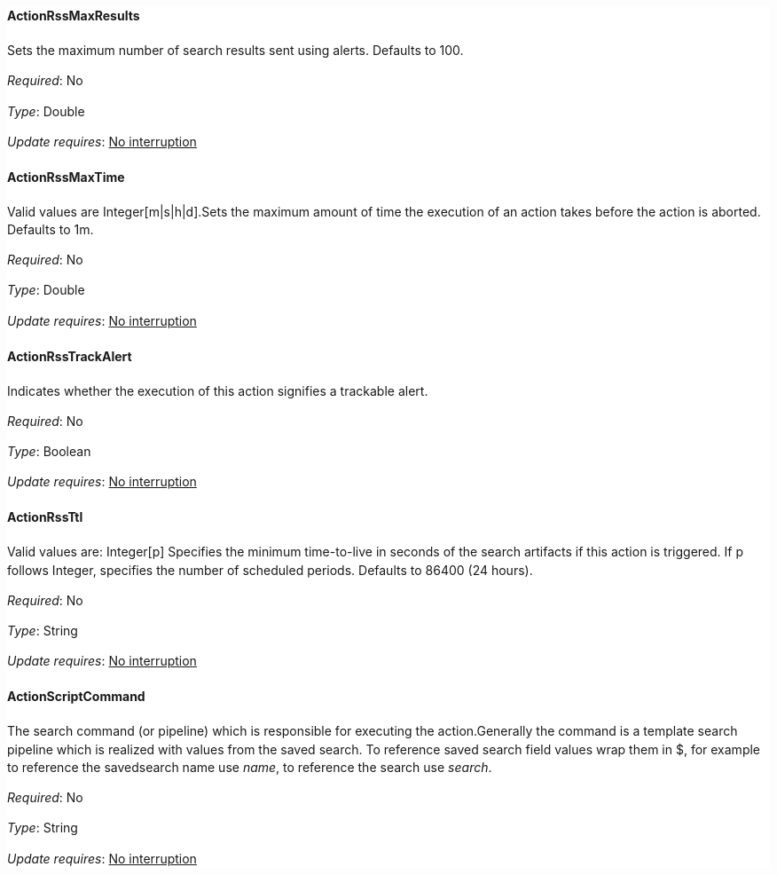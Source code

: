 #### ActionRssMaxResults

Sets the maximum number of search results sent using alerts. Defaults to 100.

_Required_: No

_Type_: Double

_Update requires_: [No interruption](https://docs.aws.amazon.com/AWSCloudFormation/latest/UserGuide/using-cfn-updating-stacks-update-behaviors.html#update-no-interrupt)

#### ActionRssMaxTime

Valid values are Integer[m|s|h|d].Sets the maximum amount of time the execution of an action takes before the action is aborted. Defaults to 1m.

_Required_: No

_Type_: Double

_Update requires_: [No interruption](https://docs.aws.amazon.com/AWSCloudFormation/latest/UserGuide/using-cfn-updating-stacks-update-behaviors.html#update-no-interrupt)

#### ActionRssTrackAlert

Indicates whether the execution of this action signifies a trackable alert.

_Required_: No

_Type_: Boolean

_Update requires_: [No interruption](https://docs.aws.amazon.com/AWSCloudFormation/latest/UserGuide/using-cfn-updating-stacks-update-behaviors.html#update-no-interrupt)

#### ActionRssTtl

Valid values are: Integer[p] Specifies the minimum time-to-live in seconds of the search artifacts if this action is triggered. If p follows Integer, specifies the number of scheduled periods. Defaults to 86400 (24 hours).

_Required_: No

_Type_: String

_Update requires_: [No interruption](https://docs.aws.amazon.com/AWSCloudFormation/latest/UserGuide/using-cfn-updating-stacks-update-behaviors.html#update-no-interrupt)

#### ActionScriptCommand

The search command (or pipeline) which is responsible for executing the action.Generally the command is a template search pipeline which is realized with values from the saved search. To reference saved search field values wrap them in $, for example to reference the savedsearch name use $name$, to reference the search use $search$.

_Required_: No

_Type_: String

_Update requires_: [No interruption](https://docs.aws.amazon.com/AWSCloudFormation/latest/UserGuide/using-cfn-updating-stacks-update-behaviors.html#update-no-interrupt)
